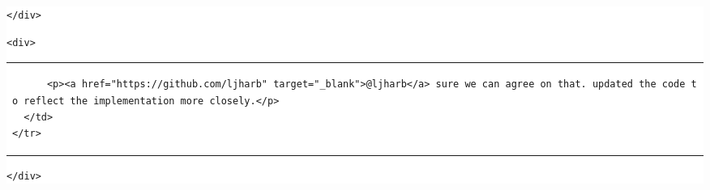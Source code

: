 
        



    </div>

  </div>
</div>


</div>

</div>

  
<div>
    
  <div>

  




  
<div>
    
  <div id="issuecomment-340103243">

    



    <div>

      
<task-lists>
<table>
  <tbody>
    <tr>
      <td>

          <p><a href="https://github.com/ljharb" target="_blank">@ljharb</a> sure we can agree on that. updated the code to reflect the implementation more closely.</p>
      </td>
    </tr>
  </tbody>
</table>
</task-lists>


        



    </div>

  </div>
</div>


</div>

</div>

  


  